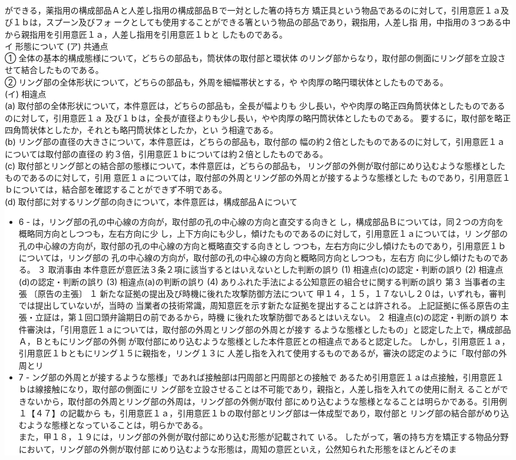 ができる，薬指用の構成部品Ａと人差し指用の構成部品Ｂで一対とした箸の持ち方
矯正具という物品であるのに対して，引用意匠１ａ及び１ｂは，スプーン及びフォ
ークとしても使用することができる箸という物品の部品であり，親指用，人差し指
用，中指用の３つある中から親指用を引用意匠１ａ，人差し指用を引用意匠１ｂと
したものである。  
 イ 形態について 
 (ア) 共通点  
 ① 全体の基本的構成態様について，どちらの部品も，筒状体の取付部と環状体
のリング部からなり，取付部の側面にリング部を立設させて結合したものである。  
 ② リング部の全体形状について，どちらの部品も，外周を細幅帯状とする，や
や肉厚の略円環状体としたものである。  
 (イ) 相違点  
 (a) 取付部の全体形状について，本件意匠は，どちらの部品も，全長が幅よりも
少し長い，やや肉厚の略正四角筒状体としたものであるのに対して，引用意匠１ａ
及び１ｂは，全長が直径よりも少し長い，やや肉厚の略円筒状体としたものである。
要するに，取付部を略正四角筒状体としたか，それとも略円筒状体としたか，とい
う相違である。  
 (b) リング部の直径の大きさについて，本件意匠は，どちらの部品も，取付部の
幅の約２倍としたものであるのに対して，引用意匠１ａについては取付部の直径の
約３倍，引用意匠１ｂについては約２倍としたものである。  
 (c) 取付部とリング部との結合部の態様について，本件意匠は，どちらの部品も，
リング部の外側が取付部にめり込むような態様としたものであるのに対して，引用
意匠１ａについては，取付部の外周とリング部の外周とが接するような態様とした
ものであり，引用意匠１ｂについては，結合部を確認することができず不明である。  
 (d) 取付部に対するリング部の向きについて，本件意匠は，構成部品Ａについて
 - 6 - 
は，リング部の孔の中心線の方向が，取付部の孔の中心線の方向と直交する向きと
し，構成部品Ｂについては，同２つの方向を概略同方向としつつも，左右方向に少
し，上下方向にも少し，傾けたものであるのに対して，引用意匠１ａについては，リ
ング部の孔の中心線の方向が，取付部の孔の中心線の方向と概略直交する向きとし
つつも，左右方向に少し傾けたものであり，引用意匠１ｂについては，リング部の
孔の中心線の方向が，取付部の孔の中心線の方向と概略同方向としつつも，左右方
向に少し傾けたものである。 
 ３ 取消事由 
 本件意匠が意匠法３条２項に該当するとはいえないとした判断の誤り 
 (1) 相違点(c)の認定・判断の誤り 
 (2) 相違点(d)の認定・判断の誤り 
 (3) 相違点(a)の判断の誤り 
 (4) ありふれた手法による公知意匠の組合せに関する判断の誤り 
第３ 当事者の主張 
 〔原告の主張〕 
 １ 新たな証拠の提出及び時機に後れた攻撃防御方法について 
 甲１４，１５，１７ないし２０は，いずれも，審判では提出していないが，当時の
当業者の技術常識，周知意匠を示す新たな証拠を提出することは許される。 
 上記証拠に係る原告の主張・立証は，第１回口頭弁論期日の前であるから，時機
に後れた攻撃防御であるとはいえない。 
 ２ 相違点(c)の認定・判断の誤り 
 本件審決は，「引用意匠１ａについては，取付部の外周とリング部の外周とが接す
るような態様としたもの」と認定した上で，構成部品Ａ，Ｂともにリング部の外側
が取付部にめり込むような態様とした本件意匠との相違点であると認定した。 
 しかし，引用意匠１ａ，引用意匠１ｂともにリング１５に親指を，リング１３に
人差し指を入れて使用するものであるが，審決の認定のように「取付部の外周とリ
 - 7 - 
ング部の外周とが接するような態様」であれば接触部は円周部と円周部との接触で
あるため引用意匠１ａは点接触，引用意匠１ｂは線接触になり，取付部の側面にリ
ング部を立設させることは不可能であり，親指と，人差し指を入れての使用に耐え
ることができないから，取付部の外周とリング部の外周は，リング部の外側が取付
部にめり込むような態様となることは明らかである。引用例１【４７】の記載から
も，引用意匠１ａ，引用意匠１ｂの取付部とリング部は一体成型であり，取付部と
リング部の結合部がめり込むような態様となっていることは，明らかである。  
 また，甲１８，１９には，リング部の外側が取付部にめり込む形態が記載されて
いる。 
 したがって，箸の持ち方を矯正する物品分野において，リング部の外側が取付部
にめり込むような形態は，周知の意匠といえ，公然知られた形態をほとんどそのま